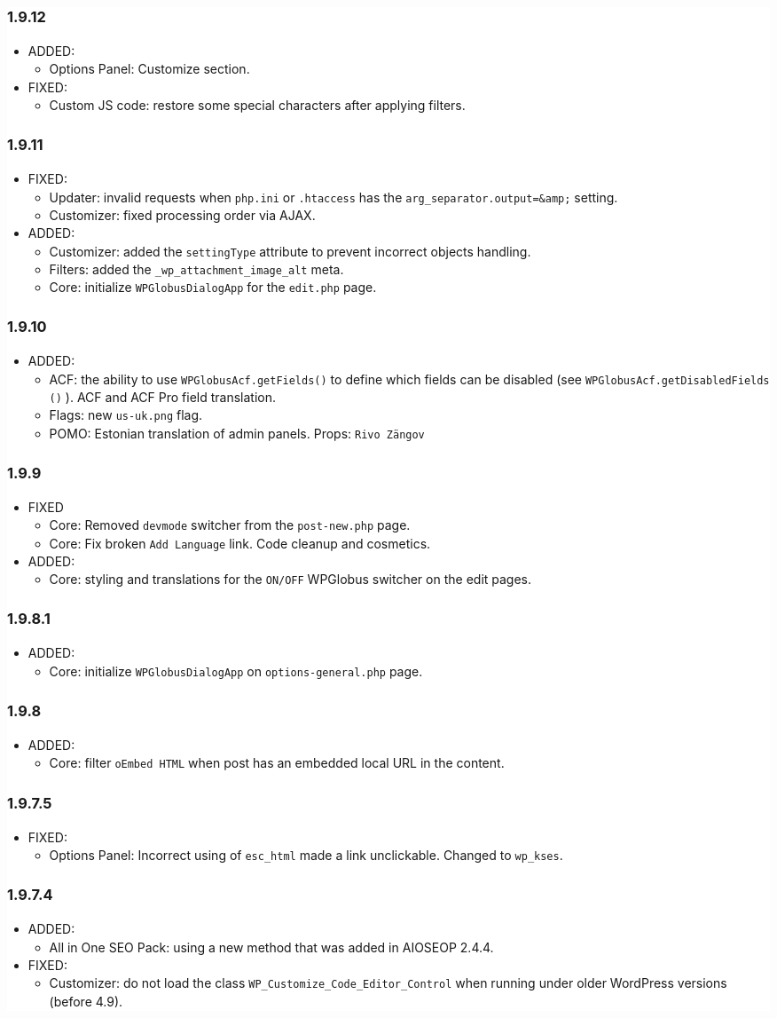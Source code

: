 ### 1.9.12 ###

* ADDED:
    * Options Panel: Customize section.
* FIXED:
    * Custom JS code: restore some special characters after applying filters.
	
### 1.9.11 ###

* FIXED:
    * Updater: invalid requests when `php.ini` or `.htaccess` has the `arg_separator.output=&amp;` setting.
	* Customizer: fixed processing order via AJAX.
* ADDED:
	* Customizer: added the `settingType` attribute to prevent incorrect objects handling.
	* Filters: added the `_wp_attachment_image_alt` meta.
	* Core: initialize `WPGlobusDialogApp` for the `edit.php` page.

### 1.9.10 ###

* ADDED:
    * ACF: the ability to use `WPGlobusAcf.getFields()` to define which fields can be disabled (see `WPGlobusAcf.getDisabledFields()` ). ACF and ACF Pro field translation.
    * Flags: new `us-uk.png` flag.
    * POMO: Estonian translation of admin panels. Props: `Rivo Zängov`

### 1.9.9 ###

* FIXED
	* Core: Removed `devmode` switcher from the `post-new.php` page.
	* Core: Fix broken `Add Language` link. Code cleanup and cosmetics.
* ADDED:
    * Core: styling and translations for the `ON/OFF` WPGlobus switcher on the edit pages.
	
### 1.9.8.1 ###

* ADDED:
	* Core: initialize `WPGlobusDialogApp` on `options-general.php` page.
	
### 1.9.8 ###

* ADDED:
	* Core: filter `oEmbed HTML` when post has an embedded local URL in the content.

### 1.9.7.5 ###

* FIXED:
    * Options Panel: Incorrect using of `esc_html` made a link unclickable. Changed to `wp_kses`.

### 1.9.7.4 ###

* ADDED:
    * All in One SEO Pack: using a new method that was added in AIOSEOP 2.4.4.
* FIXED:
    * Customizer: do not load the class `WP_Customize_Code_Editor_Control` when running under older WordPress versions (before 4.9).

